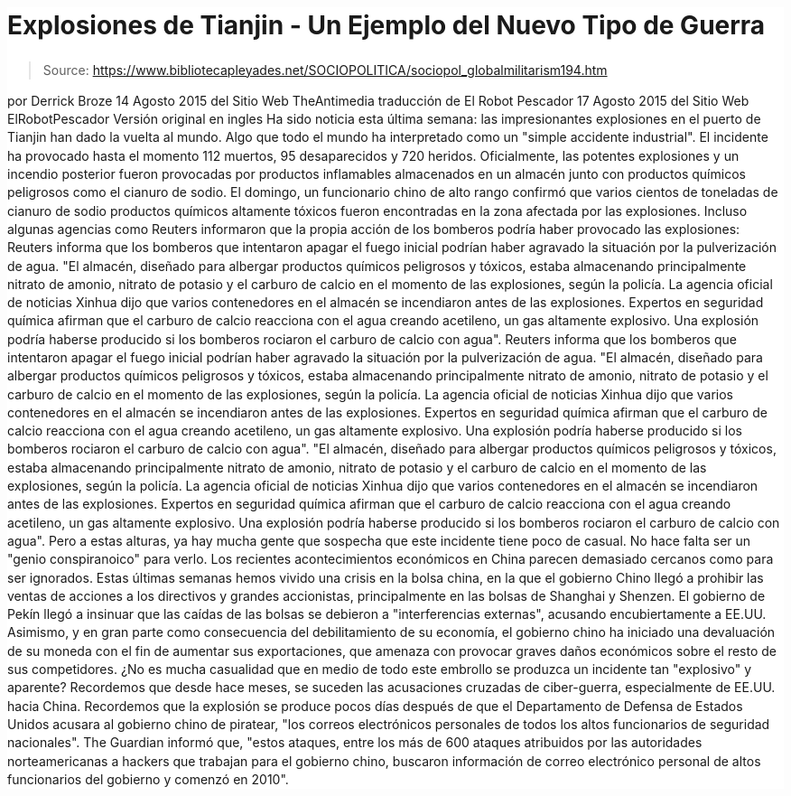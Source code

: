 # Explosiones de Tianjin - Un Ejemplo del Nuevo Tipo de Guerra

> Source: https://www.bibliotecapleyades.net/SOCIOPOLITICA/sociopol_globalmilitarism194.htm

por Derrick Broze 14 Agosto 2015
del Sitio Web TheAntimedia
traducción de El Robot Pescador
17 Agosto 2015
del Sitio Web ElRobotPescador
Versión original en ingles
Ha sido noticia esta última semana: las impresionantes explosiones en el puerto de Tianjin han dado la vuelta al mundo. Algo que todo el mundo ha interpretado como un "simple accidente industrial". El incidente ha provocado hasta el momento 112 muertos, 95 desaparecidos y 720 heridos. Oficialmente, las potentes explosiones y un incendio posterior fueron provocadas por productos inflamables almacenados en un almacén junto con productos químicos peligrosos como el cianuro de sodio.
El domingo, un funcionario chino de alto rango confirmó que varios cientos de toneladas de cianuro de sodio productos químicos altamente tóxicos fueron encontradas en la zona afectada por las explosiones.
Incluso algunas agencias como Reuters informaron que la propia acción de los bomberos podría haber provocado las explosiones:
Reuters informa que los bomberos que intentaron apagar el fuego inicial podrían haber agravado la situación por la pulverización de agua. "El almacén, diseñado para albergar productos químicos peligrosos y tóxicos, estaba almacenando principalmente nitrato de amonio, nitrato de potasio y el carburo de calcio en el momento de las explosiones, según la policía. La agencia oficial de noticias Xinhua dijo que varios contenedores en el almacén se incendiaron antes de las explosiones. Expertos en seguridad química afirman que el carburo de calcio reacciona con el agua creando acetileno, un gas altamente explosivo. Una explosión podría haberse producido si los bomberos rociaron el carburo de calcio con agua".
Reuters informa que los bomberos que intentaron apagar el fuego inicial podrían haber agravado la situación por la pulverización de agua.
"El almacén, diseñado para albergar productos químicos peligrosos y tóxicos, estaba almacenando principalmente nitrato de amonio, nitrato de potasio y el carburo de calcio en el momento de las explosiones, según la policía. La agencia oficial de noticias Xinhua dijo que varios contenedores en el almacén se incendiaron antes de las explosiones. Expertos en seguridad química afirman que el carburo de calcio reacciona con el agua creando acetileno, un gas altamente explosivo. Una explosión podría haberse producido si los bomberos rociaron el carburo de calcio con agua".
"El almacén, diseñado para albergar productos químicos peligrosos y tóxicos, estaba almacenando principalmente nitrato de amonio, nitrato de potasio y el carburo de calcio en el momento de las explosiones, según la policía.
La agencia oficial de noticias Xinhua dijo que varios contenedores en el almacén se incendiaron antes de las explosiones. Expertos en seguridad química afirman que el carburo de calcio reacciona con el agua creando acetileno, un gas altamente explosivo. Una explosión podría haberse producido si los bomberos rociaron el carburo de calcio con agua".
Pero a estas alturas, ya hay mucha gente que sospecha que este incidente tiene poco de casual. No hace falta ser un "genio conspiranoico" para verlo. Los recientes acontecimientos económicos en China parecen demasiado cercanos como para ser ignorados. Estas últimas semanas hemos vivido una crisis en la bolsa china, en la que el gobierno Chino llegó a prohibir las ventas de acciones a los directivos y grandes accionistas, principalmente en las bolsas de Shanghai y Shenzen.
El gobierno de Pekín llegó a insinuar que las caídas de las bolsas se debieron a "interferencias externas", acusando encubiertamente a EE.UU.
Asimismo, y en gran parte como consecuencia del debilitamiento de su economía, el gobierno chino ha iniciado una devaluación de su moneda con el fin de aumentar sus exportaciones, que amenaza con provocar graves daños económicos sobre el resto de sus competidores. ¿No es mucha casualidad que en medio de todo este embrollo se produzca un incidente tan "explosivo" y aparente?
Recordemos que desde hace meses, se suceden las acusaciones cruzadas de ciber-guerra, especialmente de EE.UU. hacia China. Recordemos que la explosión se produce pocos días después de que el Departamento de Defensa de Estados Unidos acusara al gobierno chino de piratear,
"los correos electrónicos personales de todos los altos funcionarios de seguridad nacionales".
The Guardian informó que,
"estos ataques, entre los más de 600 ataques atribuidos por las autoridades norteamericanas a hackers que trabajan para el gobierno chino, buscaron información de correo electrónico personal de altos funcionarios del gobierno y comenzó en 2010".
